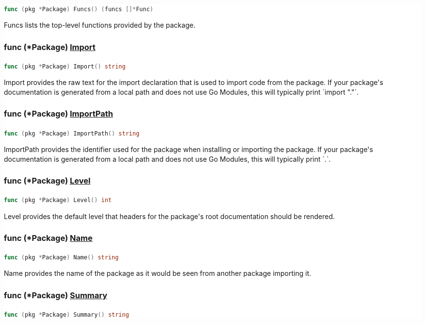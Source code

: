 ```go
func (pkg *Package) Funcs() (funcs []*Func)
```

Funcs lists the top\-level functions provided by the package.

<a name="Package.Import"></a>
### func \(\*Package\) [Import](<https://github.com/chengyumeng/gomarkdoc/blob/master/lang/package.go#L129>)

```go
func (pkg *Package) Import() string
```

Import provides the raw text for the import declaration that is used to import code from the package. If your package's documentation is generated from a local path and does not use Go Modules, this will typically print \`import "."\`.

<a name="Package.ImportPath"></a>
### func \(\*Package\) [ImportPath](<https://github.com/chengyumeng/gomarkdoc/blob/master/lang/package.go#L136>)

```go
func (pkg *Package) ImportPath() string
```

ImportPath provides the identifier used for the package when installing or importing the package. If your package's documentation is generated from a local path and does not use Go Modules, this will typically print \`.\`.

<a name="Package.Level"></a>
### func \(\*Package\) [Level](<https://github.com/chengyumeng/gomarkdoc/blob/master/lang/package.go#L104>)

```go
func (pkg *Package) Level() int
```

Level provides the default level that headers for the package's root documentation should be rendered.

<a name="Package.Name"></a>
### func \(\*Package\) [Name](<https://github.com/chengyumeng/gomarkdoc/blob/master/lang/package.go#L121>)

```go
func (pkg *Package) Name() string
```

Name provides the name of the package as it would be seen from another package importing it.

<a name="Package.Summary"></a>
### func \(\*Package\) [Summary](<https://github.com/chengyumeng/gomarkdoc/blob/master/lang/package.go#L142>)

```go
func (pkg *Package) Summary() string
```
